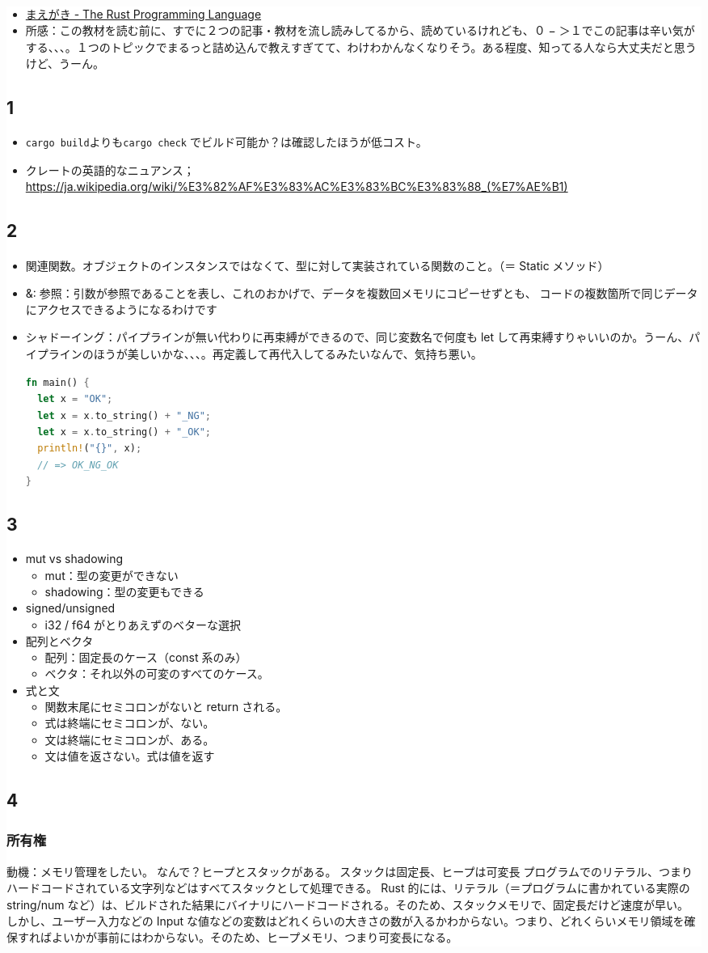 - [まえがき - The Rust Programming Language](https://doc.rust-jp.rs/book/second-edition/)
- 所感：この教材を読む前に、すでに２つの記事・教材を流し読みしてるから、読めているけれども、０ − ＞１でこの記事は辛い気がする、、、。１つのトピックでまるっと詰め込んで教えすぎてて、わけわかんなくなりそう。ある程度、知ってる人なら大丈夫だと思うけど、うーん。

## 1

- `cargo build`よりも`cargo check` でビルド可能か？は確認したほうが低コスト。

- クレートの英語的なニュアンス；https://ja.wikipedia.org/wiki/%E3%82%AF%E3%83%AC%E3%83%BC%E3%83%88_(%E7%AE%B1)

## 2

- 関連関数。オブジェクトのインスタンスではなくて、型に対して実装されている関数のこと。（＝ Static メソッド）
- &: 参照：引数が参照であることを表し、これのおかげで、データを複数回メモリにコピーせずとも、 コードの複数箇所で同じデータにアクセスできるようになるわけです

- シャドーイング：パイプラインが無い代わりに再束縛ができるので、同じ変数名で何度も let して再束縛すりゃいいのか。うーん、パイプラインのほうが美しいかな、、、。再定義して再代入してるみたいなんで、気持ち悪い。
  ```rust
  fn main() {
    let x = "OK";
    let x = x.to_string() + "_NG";
    let x = x.to_string() + "_OK";
    println!("{}", x);
    // => OK_NG_OK
  }
  ```

## 3

- mut vs shadowing
  - mut：型の変更ができない
  - shadowing：型の変更もできる
- signed/unsigned
  - i32 / f64 がとりあえずのベターな選択
- 配列とベクタ
  - 配列：固定長のケース（const 系のみ）
  - ベクタ：それ以外の可変のすべてのケース。
- 式と文
  - 関数末尾にセミコロンがないと return される。
  - 式は終端にセミコロンが、ない。
  - 文は終端にセミコロンが、ある。
  - 文は値を返さない。式は値を返す

## 4

### 所有権

動機：メモリ管理をしたい。
なんで？ヒープとスタックがある。
スタックは固定長、ヒープは可変長
プログラムでのリテラル、つまりハードコードされている文字列などはすべてスタックとして処理できる。
Rust 的には、リテラル（＝プログラムに書かれている実際の string/num など）は、ビルドされた結果にバイナリにハードコードされる。そのため、スタックメモリで、固定長だけど速度が早い。
しかし、ユーザー入力などの Input な値などの変数はどれくらいの大きさの数が入るかわからない。つまり、どれくらいメモリ領域を確保すればよいかが事前にはわからない。そのため、ヒープメモリ、つまり可変長になる。
